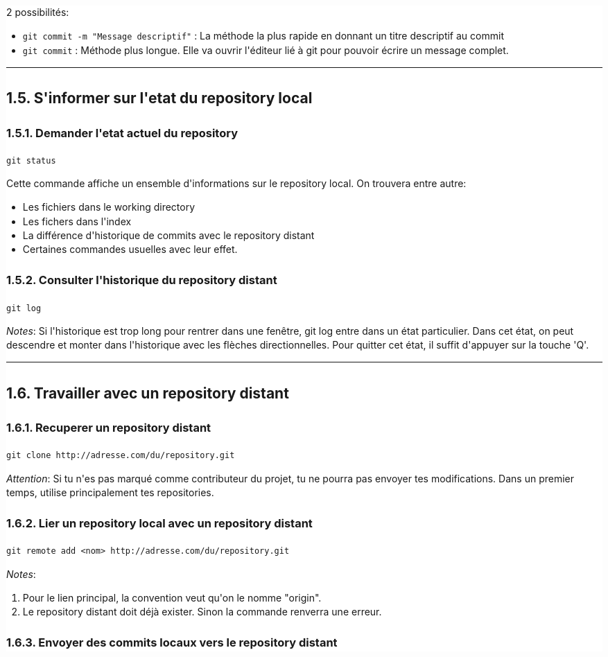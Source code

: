 2 possibilités:

- `git commit -m "Message descriptif"` : La méthode la plus rapide en donnant un titre descriptif au commit
- `git commit` : Méthode plus longue. Elle va ouvrir l'éditeur lié à git pour pouvoir écrire un message complet.

---

## 1.5. S'informer sur l'etat du repository local

### 1.5.1. Demander l'etat actuel du repository

`git status`

Cette commande affiche un ensemble d'informations sur le repository local. On trouvera entre autre:

- Les fichiers dans le working directory
- Les fichers dans l'index
- La différence d'historique de commits avec le repository distant
- Certaines commandes usuelles avec leur effet.

### 1.5.2. Consulter l'historique du repository distant

`git log`

*Notes*: Si l'historique est trop long pour rentrer dans une fenêtre, git log entre dans un état particulier. Dans cet état, on peut descendre et monter dans l'historique avec les flèches directionnelles. Pour quitter cet état, il suffit d'appuyer sur la touche 'Q'.

---

## 1.6. Travailler avec un repository distant

### 1.6.1. Recuperer un repository distant

`git clone http://adresse.com/du/repository.git`

*Attention*: Si tu n'es pas marqué comme contributeur du projet, tu ne pourra pas envoyer tes modifications. Dans un premier temps, utilise principalement tes repositories.

### 1.6.2. Lier un repository local avec un repository distant

`git remote add <nom> http://adresse.com/du/repository.git`

*Notes*:

1. Pour le lien principal, la convention veut qu'on le nomme "origin".
2. Le repository distant doit déjà exister. Sinon la commande renverra une erreur.

### 1.6.3. Envoyer des commits locaux vers le repository distant
